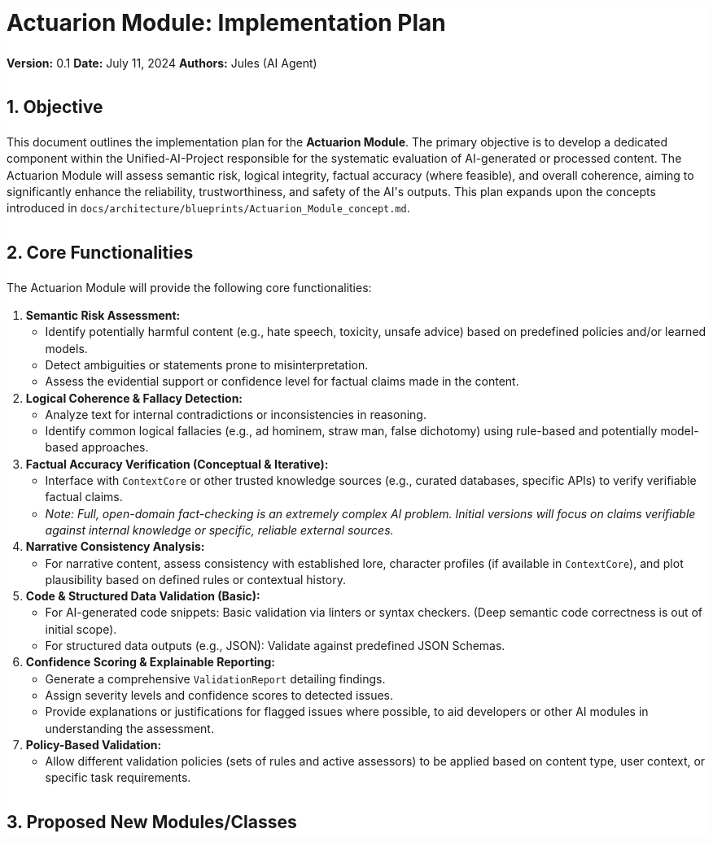 # Actuarion Module: Implementation Plan

**Version:** 0.1
**Date:** July 11, 2024
**Authors:** Jules (AI Agent)

## 1. Objective

This document outlines the implementation plan for the **Actuarion Module**. The primary objective is to develop a dedicated component within the Unified-AI-Project responsible for the systematic evaluation of AI-generated or processed content. The Actuarion Module will assess semantic risk, logical integrity, factual accuracy (where feasible), and overall coherence, aiming to significantly enhance the reliability, trustworthiness, and safety of the AI's outputs. This plan expands upon the concepts introduced in `docs/architecture/blueprints/Actuarion_Module_concept.md`.

## 2. Core Functionalities

The Actuarion Module will provide the following core functionalities:

1.  **Semantic Risk Assessment:**
    *   Identify potentially harmful content (e.g., hate speech, toxicity, unsafe advice) based on predefined policies and/or learned models.
    *   Detect ambiguities or statements prone to misinterpretation.
    *   Assess the evidential support or confidence level for factual claims made in the content.
2.  **Logical Coherence & Fallacy Detection:**
    *   Analyze text for internal contradictions or inconsistencies in reasoning.
    *   Identify common logical fallacies (e.g., ad hominem, straw man, false dichotomy) using rule-based and potentially model-based approaches.
3.  **Factual Accuracy Verification (Conceptual & Iterative):**
    *   Interface with `ContextCore` or other trusted knowledge sources (e.g., curated databases, specific APIs) to verify verifiable factual claims.
    *   *Note: Full, open-domain fact-checking is an extremely complex AI problem. Initial versions will focus on claims verifiable against internal knowledge or specific, reliable external sources.*
4.  **Narrative Consistency Analysis:**
    *   For narrative content, assess consistency with established lore, character profiles (if available in `ContextCore`), and plot plausibility based on defined rules or contextual history.
5.  **Code & Structured Data Validation (Basic):**
    *   For AI-generated code snippets: Basic validation via linters or syntax checkers. (Deep semantic code correctness is out of initial scope).
    *   For structured data outputs (e.g., JSON): Validate against predefined JSON Schemas.
6.  **Confidence Scoring & Explainable Reporting:**
    *   Generate a comprehensive `ValidationReport` detailing findings.
    *   Assign severity levels and confidence scores to detected issues.
    *   Provide explanations or justifications for flagged issues where possible, to aid developers or other AI modules in understanding the assessment.
7.  **Policy-Based Validation:**
    *   Allow different validation policies (sets of rules and active assessors) to be applied based on content type, user context, or specific task requirements.

## 3. Proposed New Modules/Classes
